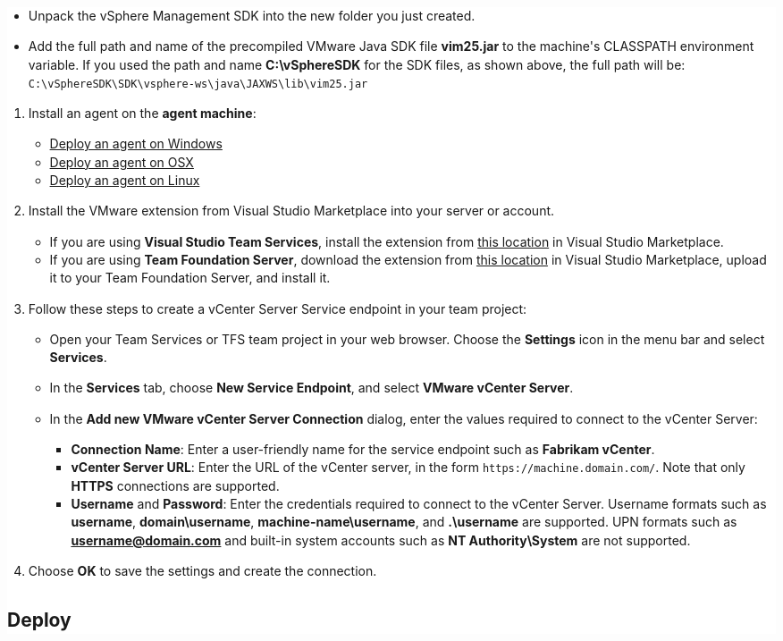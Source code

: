 * Unpack the vSphere Management SDK into the 
  new folder you just created.

* Add the full path and name of the precompiled 
  VMware Java SDK file **vim25.jar** to the machine's 
  CLASSPATH environment variable. If you used the path and name
  **C:\vSphereSDK** for the SDK files, as shown above, the full
  path will be:  
  `C:\vSphereSDK\SDK\vsphere-ws\java\JAXWS\lib\vim25.jar`<p />

1. Install an agent on the **agent machine**:

   * [Deploy an agent on Windows](../../actions/agents/v2-windows.md)
   * [Deploy an agent on OSX](../../actions/agents/v2-osx.md)
   * [Deploy an agent on Linux](../../actions/agents/v2-linux.md)<p />

1. Install the VMware extension 
   from Visual Studio Marketplace into your server or account.

   * If you are using **Visual Studio Team Services**, 
     install the extension from [this location](https://marketplace.visualstudio.com/items?itemName=ms-vscs-rm.vmwareapp)
     in Visual Studio Marketplace. 
   * If you are using **Team Foundation Server**, download 
     the extension from [this location](https://marketplace.visualstudio.com/items?itemName=ms-vscs-rm.vmwareapp)
     in Visual Studio Marketplace, upload it to your 
     Team Foundation Server, and install it.<p />

1. Follow these steps to create a vCenter Server Service 
   endpoint in your team project:

   * Open your Team Services or TFS team project in 
     your web browser. Choose the **Settings** icon in the menu bar and select **Services**.

   * In the **Services** tab, choose **New Service Endpoint**, and select **VMware vCenter Server**.

   * In the **Add new VMware vCenter Server Connection** 
     dialog, enter the values required to connect to the 
     vCenter Server:

     - **Connection Name**: Enter a user-friendly name 
       for the service endpoint such as **Fabrikam vCenter**.
     - **vCenter Server URL**: Enter the URL of the 
       vCenter server, in the form `https://machine.domain.com/`.
       Note that only **HTTPS** connections are supported.
     - **Username** and **Password**: Enter the credentials
       required to connect to the vCenter Server. 
       Username formats such as **username**, **domain\\username**,
       **machine-name\\username**, and **.\\username** are supported.
       UPN formats such as **username@domain.com** and built-in system 
       accounts such as **NT Authority\\System** are not supported.<p/>

1. Choose **OK** to save the settings and create the connection.

## Deploy

